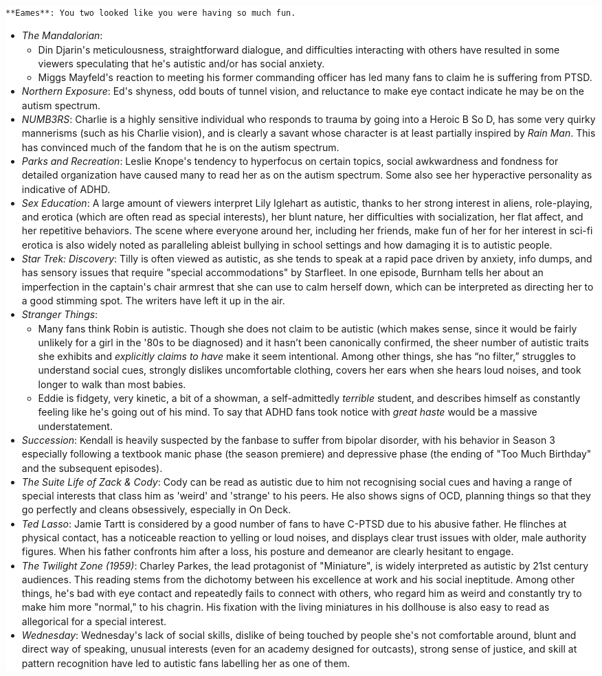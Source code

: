     **Eames**: You two looked like you were having so much fun.
    
-   _The Mandalorian_:
    -   Din Djarin's meticulousness, straightforward dialogue, and difficulties interacting with others have resulted in some viewers speculating that he's autistic and/or has social anxiety.
    -   Miggs Mayfeld's reaction to meeting his former commanding officer has led many fans to claim he is suffering from PTSD.
-   _Northern Exposure_: Ed's shyness, odd bouts of tunnel vision, and reluctance to make eye contact indicate he may be on the autism spectrum.
-   _NUMB3RS_: Charlie is a highly sensitive individual who responds to trauma by going into a Heroic B So D, has some very quirky mannerisms (such as his Charlie vision), and is clearly a savant whose character is at least partially inspired by _Rain Man_. This has convinced much of the fandom that he is on the autism spectrum.
-   _Parks and Recreation_: Leslie Knope's tendency to hyperfocus on certain topics, social awkwardness and fondness for detailed organization have caused many to read her as on the autism spectrum. Some also see her hyperactive personality as indicative of ADHD.
-   _Sex Education_: A large amount of viewers interpret Lily Iglehart as autistic, thanks to her strong interest in aliens, role-playing, and erotica (which are often read as special interests), her blunt nature, her difficulties with socialization, her flat affect, and her repetitive behaviors. The scene where everyone around her, including her friends, make fun of her for her interest in sci-fi erotica is also widely noted as paralleling ableist bullying in school settings and how damaging it is to autistic people.
-   _Star Trek: Discovery_: Tilly is often viewed as autistic, as she tends to speak at a rapid pace driven by anxiety, info dumps, and has sensory issues that require "special accommodations" by Starfleet. In one episode, Burnham tells her about an imperfection in the captain's chair armrest that she can use to calm herself down, which can be interpreted as directing her to a good stimming spot. The writers have left it up in the air.
-   _Stranger Things_:
    -   Many fans think Robin is autistic. Though she does not claim to be autistic (which makes sense, since it would be fairly unlikely for a girl in the '80s to be diagnosed) and it hasn’t been canonically confirmed, the sheer number of autistic traits she exhibits and _explicitly claims to have_ make it seem intentional. Among other things, she has “no filter,” struggles to understand social cues, strongly dislikes uncomfortable clothing, covers her ears when she hears loud noises, and took longer to walk than most babies.
    -   Eddie is fidgety, very kinetic, a bit of a showman, a self-admittedly _terrible_ student, and describes himself as constantly feeling like he's going out of his mind. To say that ADHD fans took notice with _great haste_ would be a massive understatement.
-   _Succession_: Kendall is heavily suspected by the fanbase to suffer from bipolar disorder, with his behavior in Season 3 especially following a textbook manic phase (the season premiere) and depressive phase (the ending of "Too Much Birthday" and the subsequent episodes).
-   _The Suite Life of Zack & Cody_: Cody can be read as autistic due to him not recognising social cues and having a range of special interests that class him as 'weird' and 'strange' to his peers. He also shows signs of OCD, planning things so that they go perfectly and cleans obsessively, especially in On Deck.
-   _Ted Lasso_: Jamie Tartt is considered by a good number of fans to have C-PTSD due to his abusive father. He flinches at physical contact, has a noticeable reaction to yelling or loud noises, and displays clear trust issues with older, male authority figures. When his father confronts him after a loss, his posture and demeanor are clearly hesitant to engage.
-   _The Twilight Zone (1959)_: Charley Parkes, the lead protagonist of "Miniature", is widely interpreted as autistic by 21st century audiences. This reading stems from the dichotomy between his excellence at work and his social ineptitude. Among other things, he's bad with eye contact and repeatedly fails to connect with others, who regard him as weird and constantly try to make him more "normal," to his chagrin. His fixation with the living miniatures in his dollhouse is also easy to read as allegorical for a special interest.
-   _Wednesday_: Wednesday's lack of social skills, dislike of being touched by people she's not comfortable around, blunt and direct way of speaking, unusual interests (even for an academy designed for outcasts), strong sense of justice, and skill at pattern recognition have led to autistic fans labelling her as one of them.
